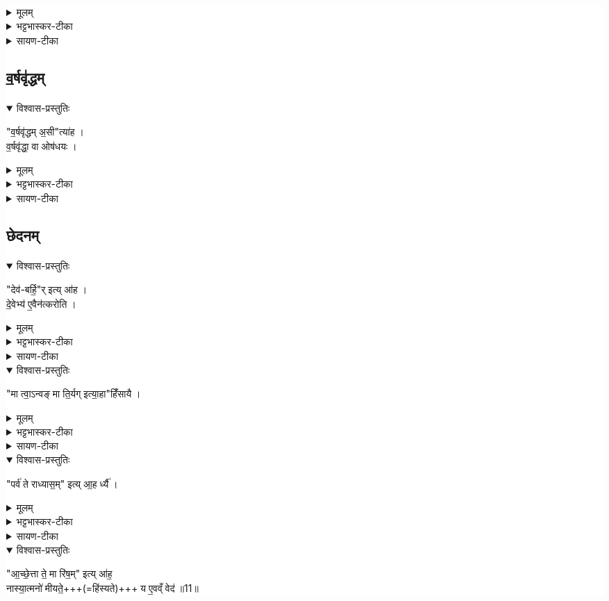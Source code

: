 <details><summary>मूलम्</summary></details>

<details><summary>भट्टभास्कर-टीका</summary></details>

<details><summary>सायण-टीका</summary></details>

## व॒र्षवृ॑द्धम्
<details open><summary>विश्वास-प्रस्तुतिः</summary>

"व॒र्षवृ॑द्धम् अ॒सी"त्या॑ह ।  
व॒र्षवृ॑द्धा॒ वा ओष॑धयः ।
</details>

<details><summary>मूलम्</summary></details>

<details><summary>भट्टभास्कर-टीका</summary></details>

<details><summary>सायण-टीका</summary></details>

## छेदनम्
<details open><summary>विश्वास-प्रस्तुतिः</summary>

"देव॑-बर्हि॒"र् इत्य् आ॑ह ।  
दे॒वेभ्य॑ ए॒वैन॑त्करोति ।
</details>

<details><summary>मूलम्</summary></details>

<details><summary>भट्टभास्कर-टीका</summary></details>

<details><summary>सायण-टीका</summary></details>

<details open><summary>विश्वास-प्रस्तुतिः</summary>

"मा त्वा॒ऽन्वङ् मा ति॒र्यग् इत्या॒हा"हिँ॑सायै ।
</details>

<details><summary>मूलम्</summary></details>

<details><summary>भट्टभास्कर-टीका</summary></details>

<details><summary>सायण-टीका</summary></details>

<details open><summary>विश्वास-प्रस्तुतिः</summary>

"पर्व॑ ते राध्यास॒म्" इत्य् आ॒ह र्ध्यै॑ ।
</details>

<details><summary>मूलम्</summary></details>

<details><summary>भट्टभास्कर-टीका</summary></details>

<details><summary>सायण-टीका</summary></details>

<details open><summary>विश्वास-प्रस्तुतिः</summary>

"आ॒च्छे॒त्ता ते॒ मा रि॑ष॒म्" इत्य् आ॑ह॒  
नास्या॒त्मनो॑ मीयते॒+++(=हिंस्यते)+++ य ए॒वव्ँ वेद॑ ॥11॥  
</details>

